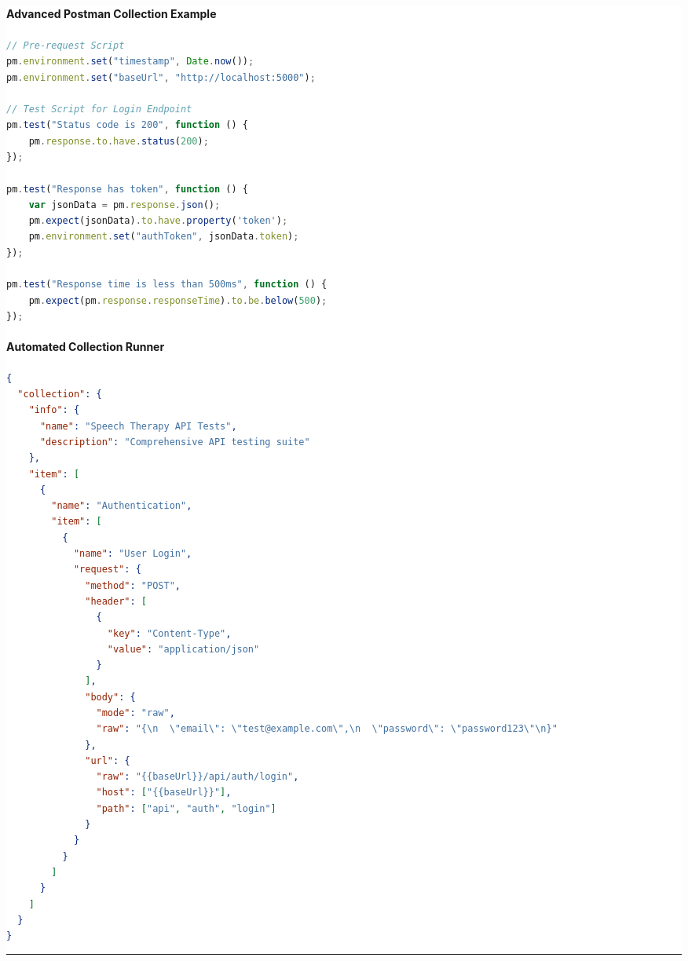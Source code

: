 #### **Advanced Postman Collection Example**
```javascript
// Pre-request Script
pm.environment.set("timestamp", Date.now());
pm.environment.set("baseUrl", "http://localhost:5000");

// Test Script for Login Endpoint
pm.test("Status code is 200", function () {
    pm.response.to.have.status(200);
});

pm.test("Response has token", function () {
    var jsonData = pm.response.json();
    pm.expect(jsonData).to.have.property('token');
    pm.environment.set("authToken", jsonData.token);
});

pm.test("Response time is less than 500ms", function () {
    pm.expect(pm.response.responseTime).to.be.below(500);
});
```

#### **Automated Collection Runner**
```json
{
  "collection": {
    "info": {
      "name": "Speech Therapy API Tests",
      "description": "Comprehensive API testing suite"
    },
    "item": [
      {
        "name": "Authentication",
        "item": [
          {
            "name": "User Login",
            "request": {
              "method": "POST",
              "header": [
                {
                  "key": "Content-Type",
                  "value": "application/json"
                }
              ],
              "body": {
                "mode": "raw",
                "raw": "{\n  \"email\": \"test@example.com\",\n  \"password\": \"password123\"\n}"
              },
              "url": {
                "raw": "{{baseUrl}}/api/auth/login",
                "host": ["{{baseUrl}}"],
                "path": ["api", "auth", "login"]
              }
            }
          }
        ]
      }
    ]
  }
}
```

---